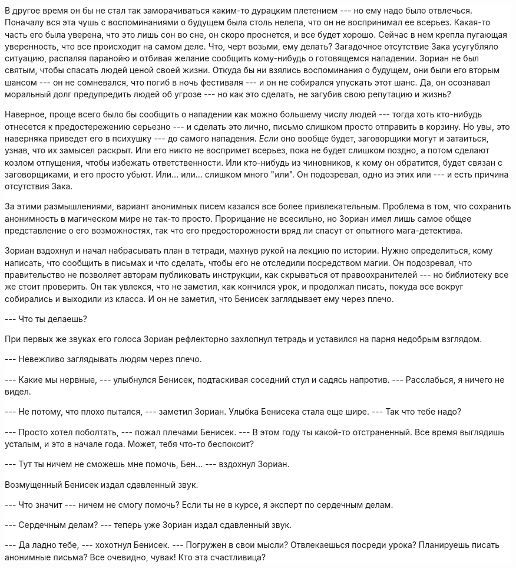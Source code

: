 В другое время он бы не стал так заморачиваться каким-то дурацким плетением --- но ему надо было отвлечься. Поначалу вся эта чушь с воспоминаниями о будущем была столь нелепа, что он не воспринимал ее всерьез. Какая-то часть его была уверена, что это лишь сон во сне, он скоро проснется, и все будет хорошо. Сейчас в нем крепла пугающая уверенность, что все происходит на самом деле. Что, черт возьми, ему делать? Загадочное отсутствие Зака усугубляло ситуацию, распаляя паранойю и отбивая желание сообщить кому-нибудь о готовящемся нападении. Зориан не был святым, чтобы спасать людей ценой своей жизни. Откуда бы ни взялись воспоминания о будущем, они были его вторым шансом --- он не сомневался, что погиб в ночь фестиваля --- и он не собирался упускать этот шанс. Да, он осознавал моральный долг предупредить людей об угрозе --- но как это сделать, не загубив свою репутацию и жизнь?

Наверное, проще всего было бы сообщить о нападении как можно большему числу людей --- тогда хоть кто-нибудь отнесется к предостережению серьезно --- и сделать это лично, письмо слишком просто отправить в корзину. Но увы, это наверняка приведет его в психушку --- до самого нападения. *Если* оно вообще будет, заговорщики могут и затаиться, узнав, что их замысел раскрыт. Или его никто не воспримет всерьез, пока не будет слишком поздно, а потом сделают козлом отпущения, чтобы избежать ответственности. Или кто-нибудь из чиновников, к кому он обратится, будет связан с заговорщиками, и его просто убьют. Или... или... слишком много "или". Он подозревал, одно из этих или --- и есть причина отсутствия Зака.

За этими размышлениями, вариант анонимных писем казался все более привлекательным. Проблема в том, что сохранить анонимность в магическом мире не так-то просто. Прорицание не всесильно, но Зориан имел лишь самое общее представление о его возможностях, так что его предосторожности вряд ли спасут от опытного мага-детектива.

Зориан вздохнул и начал набрасывать план в тетради, махнув рукой на лекцию по истории. Нужно определиться, кому написать, что сообщить в письмах и что сделать, чтобы его не отследили посредством магии. Он подозревал, что правительство не позволяет авторам публиковать инструкции, как скрываться от правоохранителей --- но библиотеку все же стоит проверить. Он так увлекся, что не заметил, как кончился урок, и продолжал писать, покуда все вокруг собирались и выходили из класса. И он не заметил, что Бенисек заглядывает ему через плечо.

--- Что ты делаешь?

При первых же звуках его голоса Зориан рефлекторно захлопнул тетрадь и уставился на парня недобрым взглядом.

--- Невежливо заглядывать людям через плечо.

--- Какие мы нервные, --- улыбнулся Бенисек, подтаскивая соседний стул и садясь напротив. --- Расслабься, я ничего не видел.

--- Не потому, что плохо пытался, --- заметил Зориан. Улыбка Бенисека стала еще шире. --- Так что тебе надо?

--- Просто хотел поболтать, --- пожал плечами Бенисек. --- В этом году ты какой-то отстраненный. Все время выглядишь усталым, и это в начале года. Может, тебя что-то беспокоит?

--- Тут ты ничем не сможешь мне помочь, Бен... --- вздохнул Зориан.

Возмущенный Бенисек издал сдавленный звук.

--- Что значит --- ничем не смогу помочь? Если ты не в курсе, я эксперт по сердечным делам.

--- Сердечным делам? --- теперь уже Зориан издал сдавленный звук.

--- Да ладно тебе, --- хохотнул Бенисек. --- Погружен в свои мысли? Отвлекаешься посреди урока? Планируешь писать анонимные письма? Все очевидно, чувак! Кто эта счастливица?
